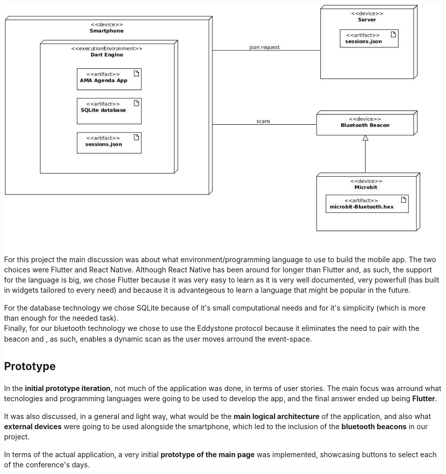 ![Deployment Diagram](docs/Deployment_Diagram2.jpg)

For this project the main discussion was about what environment/programming language to use to build the mobile app. The two choices were Flutter and React Native. Although React Native has been around for longer than Flutter and, as such, the support for the language is big, we chose Flutter because it was very easy to learn as it is very well documented, very powerfull (has built in widgets tailored to every need) and because it is advantegeous to learn a language that might be popular in the future.  

For the database technology we chose SQLite because of it's small computational needs and for it's simplicity (which is more than enough for the needed task).  
Finally, for our bluetooth technology we chose to use the Eddystone protocol because it eliminates the need to pair with the beacon and , as such, enables a dynamic scan as the user moves arround the event-space.

## Prototype  

In the **initial prototype iteration**, not much of the application was done, in terms of user stories. The main focus was arround what tecnologies and programming languages were going to be used to develop the app, and the final answer ended up being **Flutter**.

It was also discussed, in a general and light way, what would be the **main logical architecture** of the application, and also what **external devices** were going to be used alongside the smartphone, which led to the inclusion of the **bluetooth beacons** in our project.

In terms of the actual application, a very initial **prototype of the main page** was implemented, showcasing buttons to select each of the conference's days.
